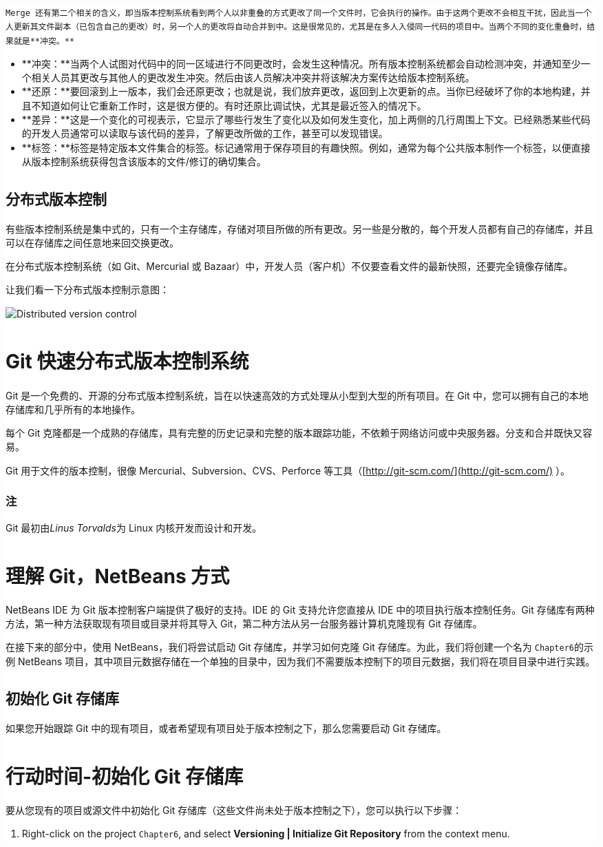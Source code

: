     Merge 还有第二个相关的含义，即当版本控制系统看到两个人以非重叠的方式更改了同一个文件时，它会执行的操作。由于这两个更改不会相互干扰，因此当一个人更新其文件副本（已包含自己的更改）时，另一个人的更改将自动合并到中。这是很常见的，尤其是在多人入侵同一代码的项目中。当两个不同的变化重叠时，结果就是**冲突。**

*   **冲突：**当两个人试图对代码中的同一区域进行不同更改时，会发生这种情况。所有版本控制系统都会自动检测冲突，并通知至少一个相关人员其更改与其他人的更改发生冲突。然后由该人员解决冲突并将该解决方案传达给版本控制系统。
*   **还原：**要回滚到上一版本，我们会还原更改；也就是说，我们放弃更改，返回到上次更新的点。当你已经破坏了你的本地构建，并且不知道如何让它重新工作时，这是很方便的。有时还原比调试快，尤其是最近签入的情况下。
*   **差异：**这是一个变化的可视表示，它显示了哪些行发生了变化以及如何发生变化，加上两侧的几行周围上下文。已经熟悉某些代码的开发人员通常可以读取与该代码的差异，了解更改所做的工作，甚至可以发现错误。
*   **标签：**标签是特定版本文件集合的标签。标记通常用于保存项目的有趣快照。例如，通常为每个公共版本制作一个标签，以便直接从版本控制系统获得包含该版本的文件/修订的确切集合。

## 分布式版本控制

有些版本控制系统是集中式的，只有一个主存储库，存储对项目所做的所有更改。另一些是分散的，每个开发人员都有自己的存储库，并且可以在存储库之间任意地来回交换更改。

在分布式版本控制系统（如 Git、Mercurial 或 Bazaar）中，开发人员（客户机）不仅要查看文件的最新快照，还要完全镜像存储库。

让我们看一下分布式版本控制示意图：

![Distributed version control](graphics/5801_06_02.jpg)

# Git 快速分布式版本控制系统

Git 是一个免费的、开源的分布式版本控制系统，旨在以快速高效的方式处理从小型到大型的所有项目。在 Git 中，您可以拥有自己的本地存储库和几乎所有的本地操作。

每个 Git 克隆都是一个成熟的存储库，具有完整的历史记录和完整的版本跟踪功能，不依赖于网络访问或中央服务器。分支和合并既快又容易。

Git 用于文件的版本控制，很像 Mercurial、Subversion、CVS、Perforce 等工具（[http://git-scm.com/](http://git-scm.com/) ）。

### 注

Git 最初由*Linus Torvalds*为 Linux 内核开发而设计和开发。

# 理解 Git，NetBeans 方式

NetBeans IDE 为 Git 版本控制客户端提供了极好的支持。IDE 的 Git 支持允许您直接从 IDE 中的项目执行版本控制任务。Git 存储库有两种方法，第一种方法获取现有项目或目录并将其导入 Git，第二种方法从另一台服务器计算机克隆现有 Git 存储库。

在接下来的部分中，使用 NetBeans，我们将尝试启动 Git 存储库，并学习如何克隆 Git 存储库。为此，我们将创建一个名为 `Chapter6`的示例 NetBeans 项目，其中项目元数据存储在一个单独的目录中，因为我们不需要版本控制下的项目元数据，我们将在项目目录中进行实践。

## 初始化 Git 存储库

如果您开始跟踪 Git 中的现有项目，或者希望现有项目处于版本控制之下，那么您需要启动 Git 存储库。

# 行动时间-初始化 Git 存储库

要从您现有的项目或源文件中初始化 Git 存储库（这些文件尚未处于版本控制之下），您可以执行以下步骤：

1.  Right-click on the project `Chapter6`, and select **Versioning | Initialize Git Repository** from the context menu.
